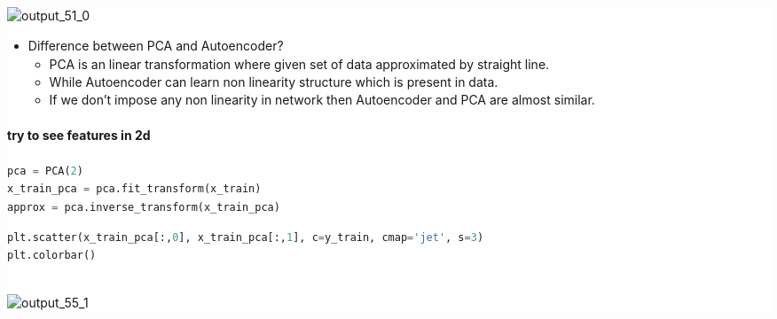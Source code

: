 
![output_51_0](https://user-images.githubusercontent.com/70505378/144171581-c67f0ec9-a2a6-4caa-8da2-fa2312525296.png)
    


- Difference between PCA and Autoencoder?
  - PCA is an linear transformation where given set of data approximated by straight line.
  - While Autoencoder can learn non linearity structure which is present in data.
  - If we don’t impose any non linearity in network then Autoencoder and PCA are almost similar.

#### try to see features in 2d


```python
pca = PCA(2)
x_train_pca = pca.fit_transform(x_train)
approx = pca.inverse_transform(x_train_pca)
```


```python
plt.scatter(x_train_pca[:,0], x_train_pca[:,1], c=y_train, cmap='jet', s=3)
plt.colorbar()
```




​    
![output_55_1](https://user-images.githubusercontent.com/70505378/144171583-52892c75-62ea-4d09-976c-f324f2e8bb96.png)
​    

